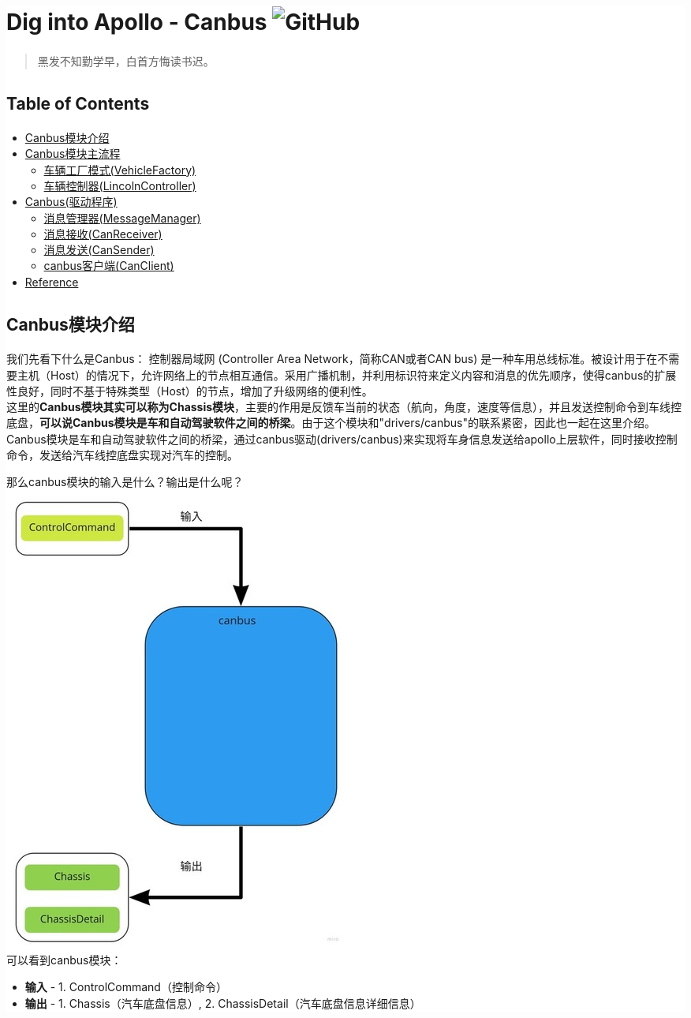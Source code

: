 # Dig into Apollo - Canbus ![GitHub](https://img.shields.io/github/license/daohu527/Dig-into-Apollo.svg?style=popout)

> 黑发不知勤学早，白首方悔读书迟。


## Table of Contents
- [Canbus模块介绍](#introduction)
- [Canbus模块主流程](#main)
    - [车辆工厂模式(VehicleFactory)](#vehicle_factory)
    - [车辆控制器(LincolnController)](#lincoln_controller)
- [Canbus(驱动程序)](#canbus_driver)
    - [消息管理器(MessageManager)](#message_manager)
    - [消息接收(CanReceiver)](#can_receiver)
    - [消息发送(CanSender)](#can_sender)
    - [canbus客户端(CanClient)](#can_client)
- [Reference](#reference)

<a name="introduction" />

## Canbus模块介绍
我们先看下什么是Canbus： 控制器局域网 (Controller Area Network，简称CAN或者CAN bus) 是一种车用总线标准。被设计用于在不需要主机（Host）的情况下，允许网络上的节点相互通信。采用广播机制，并利用标识符来定义内容和消息的优先顺序，使得canbus的扩展性良好，同时不基于特殊类型（Host）的节点，增加了升级网络的便利性。  
这里的**Canbus模块其实可以称为Chassis模块**，主要的作用是反馈车当前的状态（航向，角度，速度等信息），并且发送控制命令到车线控底盘，**可以说Canbus模块是车和自动驾驶软件之间的桥梁**。由于这个模块和"drivers/canbus"的联系紧密，因此也一起在这里介绍。  
Canbus模块是车和自动驾驶软件之间的桥梁，通过canbus驱动(drivers/canbus)来实现将车身信息发送给apollo上层软件，同时接收控制命令，发送给汽车线控底盘实现对汽车的控制。  

那么canbus模块的输入是什么？输出是什么呢？  
![input](img/input.jpg)  
可以看到canbus模块：
* **输入** - 1. ControlCommand（控制命令）
* **输出** - 1. Chassis（汽车底盘信息）, 2. ChassisDetail（汽车底盘信息详细信息）  
